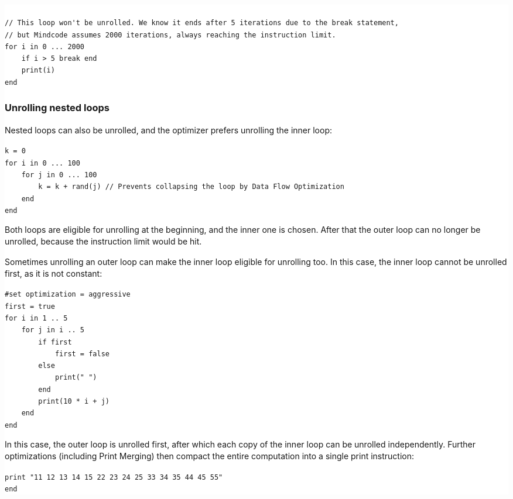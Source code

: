 ```

// This loop won't be unrolled. We know it ends after 5 iterations due to the break statement,
// but Mindcode assumes 2000 iterations, always reaching the instruction limit.  
for i in 0 ... 2000
    if i > 5 break end
    print(i)
end
```

### Unrolling nested loops

Nested loops can also be unrolled, and the optimizer prefers unrolling the inner loop:

```
k = 0
for i in 0 ... 100
    for j in 0 ... 100
        k = k + rand(j) // Prevents collapsing the loop by Data Flow Optimization 
    end
end
```

Both loops are eligible for unrolling at the beginning, and the inner one is chosen. After that the outer loop can 
no longer be unrolled, because the instruction limit would be hit.

Sometimes unrolling an outer loop can make the inner loop eligible for unrolling too. In this case, the inner loop 
cannot be unrolled first, as it is not constant:

```
#set optimization = aggressive
first = true
for i in 1 .. 5
    for j in i .. 5
        if first
            first = false
        else
            print(" ")
        end
        print(10 * i + j)
    end
end
```

In this case, the outer loop is unrolled first, after which each copy of the inner loop can be unrolled 
independently. Further optimizations (including Print Merging) then compact the entire computation into a single 
print instruction:

```
print "11 12 13 14 15 22 23 24 25 33 34 35 44 45 55"
end
```
